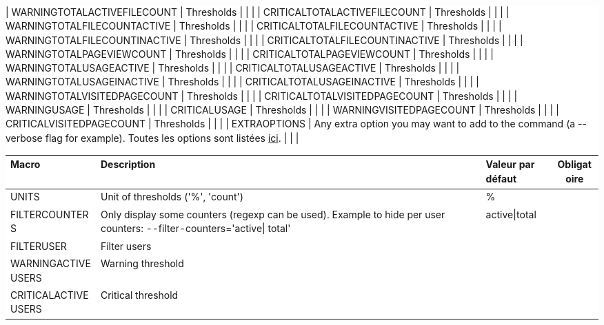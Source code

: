 | WARNINGTOTALACTIVEFILECOUNT    | Thresholds                                                                                                                                       |                            |             |
| CRITICALTOTALACTIVEFILECOUNT   | Thresholds                                                                                                                                       |                            |             |
| WARNINGTOTALFILECOUNTACTIVE    | Thresholds                                                                                                                                       |                            |             |
| CRITICALTOTALFILECOUNTACTIVE   | Thresholds                                                                                                                                       |                            |             |
| WARNINGTOTALFILECOUNTINACTIVE  | Thresholds                                                                                                                                       |                            |             |
| CRITICALTOTALFILECOUNTINACTIVE | Thresholds                                                                                                                                       |                            |             |
| WARNINGTOTALPAGEVIEWCOUNT      | Thresholds                                                                                                                                       |                            |             |
| CRITICALTOTALPAGEVIEWCOUNT     | Thresholds                                                                                                                                       |                            |             |
| WARNINGTOTALUSAGEACTIVE        | Thresholds                                                                                                                                       |                            |             |
| CRITICALTOTALUSAGEACTIVE       | Thresholds                                                                                                                                       |                            |             |
| WARNINGTOTALUSAGEINACTIVE      | Thresholds                                                                                                                                       |                            |             |
| CRITICALTOTALUSAGEINACTIVE     | Thresholds                                                                                                                                       |                            |             |
| WARNINGTOTALVISITEDPAGECOUNT   | Thresholds                                                                                                                                       |                            |             |
| CRITICALTOTALVISITEDPAGECOUNT  | Thresholds                                                                                                                                       |                            |             |
| WARNINGUSAGE                   | Thresholds                                                                                                                                       |                            |             |
| CRITICALUSAGE                  | Thresholds                                                                                                                                       |                            |             |
| WARNINGVISITEDPAGECOUNT        | Thresholds                                                                                                                                       |                            |             |
| CRITICALVISITEDPAGECOUNT       | Thresholds                                                                                                                                       |                            |             |
| EXTRAOPTIONS                   | Any extra option you may want to add to the command (a --verbose flag for example). Toutes les options sont listées [ici](#options-disponibles). |                            |             |

</TabItem>
<TabItem value="Users-Activity" label="Users-Activity">

| Macro                              | Description                                                                                                                                      | Valeur par défaut | Obligatoire |
|:-----------------------------------|:-------------------------------------------------------------------------------------------------------------------------------------------------|:------------------|:-----------:|
| UNITS                              | Unit of thresholds ('%', 'count')                                                                                                                | %                 |             |
| FILTERCOUNTERS                     | Only display some counters (regexp can be used). Example to hide per user counters: --filter-counters='active\| total'                           | active\|total     |             |
| FILTERUSER                         | Filter users                                                                                                                                     |                   |             |
| WARNINGACTIVEUSERS                 | Warning threshold                                                                                                                                |                   |             |
| CRITICALACTIVEUSERS                | Critical threshold                                                                                                                               |                   |             |